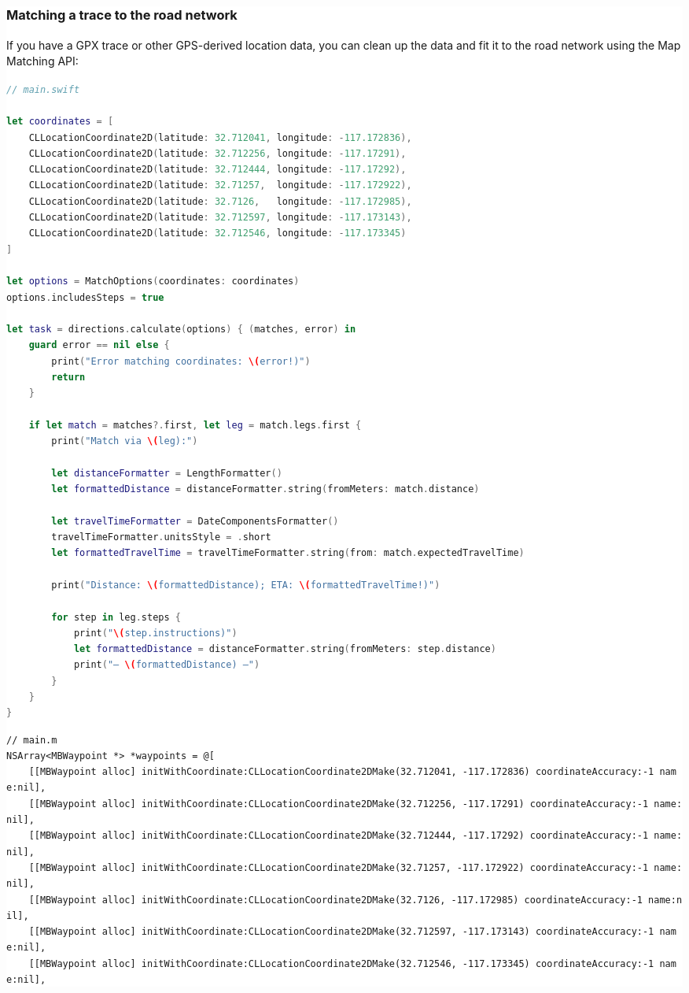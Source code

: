 ### Matching a trace to the road network

If you have a GPX trace or other GPS-derived location data, you can clean up the data and fit it to the road network using the Map Matching API:

```swift
// main.swift

let coordinates = [
    CLLocationCoordinate2D(latitude: 32.712041, longitude: -117.172836),
    CLLocationCoordinate2D(latitude: 32.712256, longitude: -117.17291),
    CLLocationCoordinate2D(latitude: 32.712444, longitude: -117.17292),
    CLLocationCoordinate2D(latitude: 32.71257,  longitude: -117.172922),
    CLLocationCoordinate2D(latitude: 32.7126,   longitude: -117.172985),
    CLLocationCoordinate2D(latitude: 32.712597, longitude: -117.173143),
    CLLocationCoordinate2D(latitude: 32.712546, longitude: -117.173345)
]

let options = MatchOptions(coordinates: coordinates)
options.includesSteps = true

let task = directions.calculate(options) { (matches, error) in
    guard error == nil else {
        print("Error matching coordinates: \(error!)")
        return
    }

    if let match = matches?.first, let leg = match.legs.first {
        print("Match via \(leg):")

        let distanceFormatter = LengthFormatter()
        let formattedDistance = distanceFormatter.string(fromMeters: match.distance)

        let travelTimeFormatter = DateComponentsFormatter()
        travelTimeFormatter.unitsStyle = .short
        let formattedTravelTime = travelTimeFormatter.string(from: match.expectedTravelTime)

        print("Distance: \(formattedDistance); ETA: \(formattedTravelTime!)")

        for step in leg.steps {
            print("\(step.instructions)")
            let formattedDistance = distanceFormatter.string(fromMeters: step.distance)
            print("— \(formattedDistance) —")
        }
    }
}
```

```objc
// main.m
NSArray<MBWaypoint *> *waypoints = @[
    [[MBWaypoint alloc] initWithCoordinate:CLLocationCoordinate2DMake(32.712041, -117.172836) coordinateAccuracy:-1 name:nil],
    [[MBWaypoint alloc] initWithCoordinate:CLLocationCoordinate2DMake(32.712256, -117.17291) coordinateAccuracy:-1 name:nil],
    [[MBWaypoint alloc] initWithCoordinate:CLLocationCoordinate2DMake(32.712444, -117.17292) coordinateAccuracy:-1 name:nil],
    [[MBWaypoint alloc] initWithCoordinate:CLLocationCoordinate2DMake(32.71257, -117.172922) coordinateAccuracy:-1 name:nil],
    [[MBWaypoint alloc] initWithCoordinate:CLLocationCoordinate2DMake(32.7126, -117.172985) coordinateAccuracy:-1 name:nil],
    [[MBWaypoint alloc] initWithCoordinate:CLLocationCoordinate2DMake(32.712597, -117.173143) coordinateAccuracy:-1 name:nil],
    [[MBWaypoint alloc] initWithCoordinate:CLLocationCoordinate2DMake(32.712546, -117.173345) coordinateAccuracy:-1 name:nil],
```